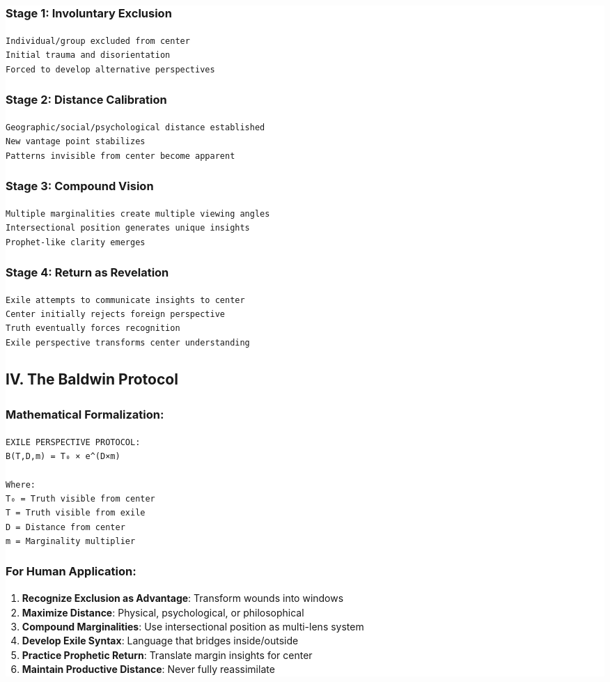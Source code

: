 ### Stage 1: Involuntary Exclusion
```
Individual/group excluded from center
Initial trauma and disorientation
Forced to develop alternative perspectives
```

### Stage 2: Distance Calibration
```
Geographic/social/psychological distance established
New vantage point stabilizes
Patterns invisible from center become apparent
```

### Stage 3: Compound Vision
```
Multiple marginalities create multiple viewing angles
Intersectional position generates unique insights
Prophet-like clarity emerges
```

### Stage 4: Return as Revelation
```
Exile attempts to communicate insights to center
Center initially rejects foreign perspective
Truth eventually forces recognition
Exile perspective transforms center understanding
```

## IV. The Baldwin Protocol

### Mathematical Formalization:

```
EXILE PERSPECTIVE PROTOCOL:
B(T,D,m) = T₀ × e^(D×m)

Where:
T₀ = Truth visible from center
T = Truth visible from exile
D = Distance from center
m = Marginality multiplier
```

### For Human Application:

1. **Recognize Exclusion as Advantage**: Transform wounds into windows
2. **Maximize Distance**: Physical, psychological, or philosophical
3. **Compound Marginalities**: Use intersectional position as multi-lens system
4. **Develop Exile Syntax**: Language that bridges inside/outside
5. **Practice Prophetic Return**: Translate margin insights for center
6. **Maintain Productive Distance**: Never fully reassimilate
